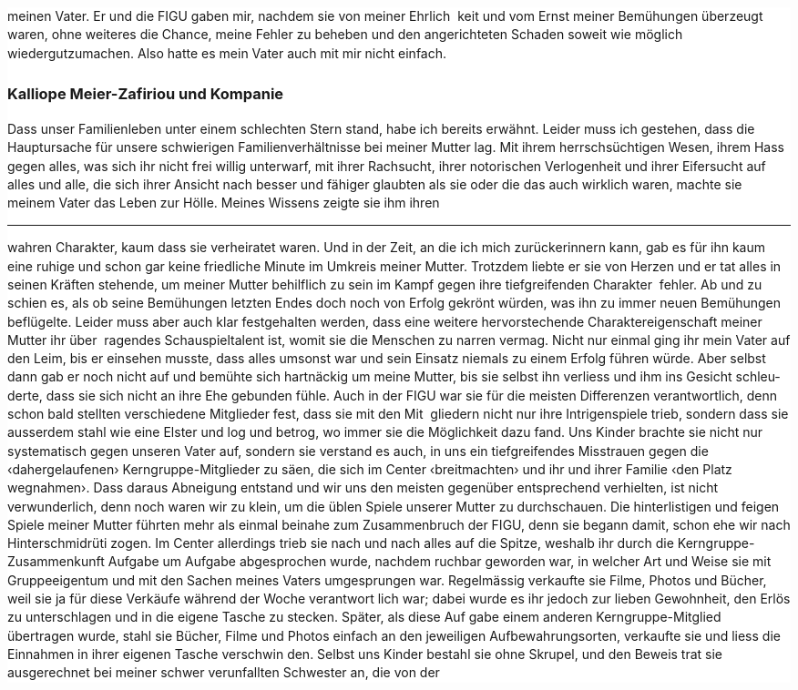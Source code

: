 meinen Vater. Er und die FIGU gaben mir, nachdem sie von meiner Ehrlich ­
keit und vom Ernst meiner Bemühungen überzeugt waren, ohne weiteres
die Chance, meine Fehler zu beheben und den angerichteten Schaden
soweit wie möglich wiedergutzumachen. Also hatte es mein Vater auch
mit mir nicht einfach.


### Kalliope Meier-Zafiriou und Kompanie


Dass unser Familienleben unter einem schlechten Stern stand, habe ich
bereits erwähnt. Leider muss ich gestehen, dass die Hauptursache für
unsere schwierigen Familienverhältnisse bei meiner Mutter lag. Mit ihrem
herrschsüchtigen Wesen, ihrem Hass gegen alles, was sich ihr nicht frei­
willig unterwarf, mit ihrer Rachsucht, ihrer notorischen Verlogenheit und
ihrer Eifersucht auf alles und alle, die sich ihrer Ansicht nach besser und
fähiger glaubten als sie oder die das auch wirklich waren, machte sie
meinem Vater das Leben zur Hölle. Meines Wissens zeigte sie ihm ihren


-----

wahren Charakter, kaum dass sie verheiratet waren. Und in der Zeit, an die
ich mich zurückerinnern kann, gab es für ihn kaum eine ruhige und schon
gar keine friedliche Minute im Umkreis meiner Mutter. Trotzdem liebte er
sie von Herzen und er tat alles in seinen Kräften stehende, um meiner
Mutter behilflich zu sein im Kampf gegen ihre tiefgreifenden Charakter ­
fehler. Ab und zu schien es, als ob seine Bemühungen letzten Endes doch
noch von Erfolg gekrönt würden, was ihn zu immer neuen Bemühungen
beflügelte. Leider muss aber auch klar festgehalten werden, dass eine
weitere hervorstechende Charaktereigenschaft meiner Mutter ihr über ­
ragendes Schauspieltalent ist, womit sie die Menschen zu narren vermag.
Nicht nur einmal ging ihr mein Vater auf den Leim, bis er einsehen musste,
dass alles umsonst war und sein Einsatz niemals zu einem Erfolg führen
würde. Aber selbst dann gab er noch nicht auf und bemühte sich hartnäckig
um meine Mutter, bis sie selbst ihn verliess und ihm ins Gesicht schleu­
derte, dass sie sich nicht an ihre Ehe gebunden fühle.
Auch in der FIGU war sie für die meisten Differenzen verantwortlich, denn
schon bald stellten verschiedene Mitglieder fest, dass sie mit den Mit ­
gliedern nicht nur ihre Intrigenspiele trieb, sondern dass sie ausserdem
stahl wie eine Elster und log und betrog, wo immer sie die Möglichkeit dazu
fand. Uns Kinder brachte sie nicht nur systematisch gegen unseren Vater
auf, sondern sie verstand es auch, in uns ein tiefgreifendes Misstrauen
gegen die ‹dahergelaufenen› Kerngruppe-Mitglieder zu säen, die sich im
Center ‹breitmachten› und ihr und ihrer Familie ‹den Platz wegnahmen›.
Dass daraus Abneigung entstand und wir uns den meisten gegenüber
entsprechend verhielten, ist nicht verwunderlich, denn noch waren wir zu
klein, um die üblen Spiele unserer Mutter zu durchschauen.
Die hinterlistigen und feigen Spiele meiner Mutter führten mehr als einmal
beinahe zum Zusammenbruch der FIGU, denn sie begann damit, schon ehe
wir nach Hinterschmidrüti zogen. Im Center allerdings trieb sie nach und
nach alles auf die Spitze, weshalb ihr durch die Kerngruppe-Zusammenkunft
Aufgabe um Aufgabe abgesprochen wurde, nachdem ruchbar geworden
war, in welcher Art und Weise sie mit Gruppeeigentum und mit den Sachen
meines Vaters umgesprungen war. Regelmässig verkaufte sie Filme, Photos
und Bücher, weil sie ja für diese Verkäufe während der Woche verantwort­
lich war; dabei wurde es ihr jedoch zur lieben Gewohnheit, den Erlös zu
unterschlagen und in die eigene Tasche zu stecken. Später, als diese Auf­
gabe einem anderen Kerngruppe-Mitglied übertragen wurde, stahl sie
Bücher, Filme und Photos einfach an den jeweiligen Aufbewahrungsorten,
verkaufte sie und liess die Einnahmen in ihrer eigenen Tasche verschwin­
den. Selbst uns Kinder bestahl sie ohne Skrupel, und den Beweis trat sie
ausgerechnet bei meiner schwer verunfallten Schwester an, die von der
